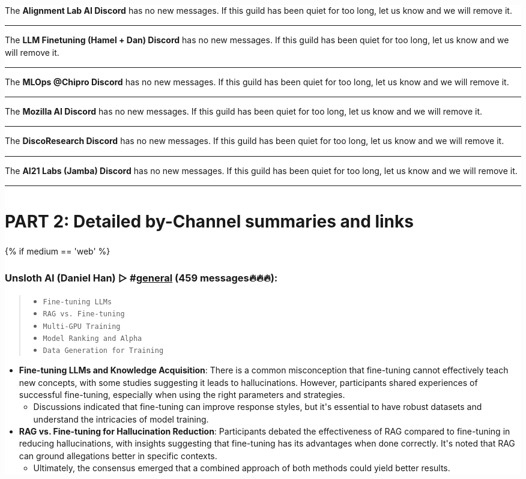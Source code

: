 
The **Alignment Lab AI Discord** has no new messages. If this guild has been quiet for too long, let us know and we will remove it.


---


The **LLM Finetuning (Hamel + Dan) Discord** has no new messages. If this guild has been quiet for too long, let us know and we will remove it.


---


The **MLOps @Chipro Discord** has no new messages. If this guild has been quiet for too long, let us know and we will remove it.


---


The **Mozilla AI Discord** has no new messages. If this guild has been quiet for too long, let us know and we will remove it.


---


The **DiscoResearch Discord** has no new messages. If this guild has been quiet for too long, let us know and we will remove it.


---


The **AI21 Labs (Jamba) Discord** has no new messages. If this guild has been quiet for too long, let us know and we will remove it.


---

# PART 2: Detailed by-Channel summaries and links


{% if medium == 'web' %}




### **Unsloth AI (Daniel Han) ▷ #[general](https://discord.com/channels/1179035537009545276/1179035537529643040/1278796860781232260)** (459 messages🔥🔥🔥): 

> - `Fine-tuning LLMs`
> - `RAG vs. Fine-tuning`
> - `Multi-GPU Training`
> - `Model Ranking and Alpha`
> - `Data Generation for Training` 


- **Fine-tuning LLMs and Knowledge Acquisition**: There is a common misconception that fine-tuning cannot effectively teach new concepts, with some studies suggesting it leads to hallucinations. However, participants shared experiences of successful fine-tuning, especially when using the right parameters and strategies.
   - Discussions indicated that fine-tuning can improve response styles, but it's essential to have robust datasets and understand the intricacies of model training.
- **RAG vs. Fine-tuning for Hallucination Reduction**: Participants debated the effectiveness of RAG compared to fine-tuning in reducing hallucinations, with insights suggesting that fine-tuning has its advantages when done correctly. It's noted that RAG can ground allegations better in specific contexts.
   - Ultimately, the consensus emerged that a combined approach of both methods could yield better results.
